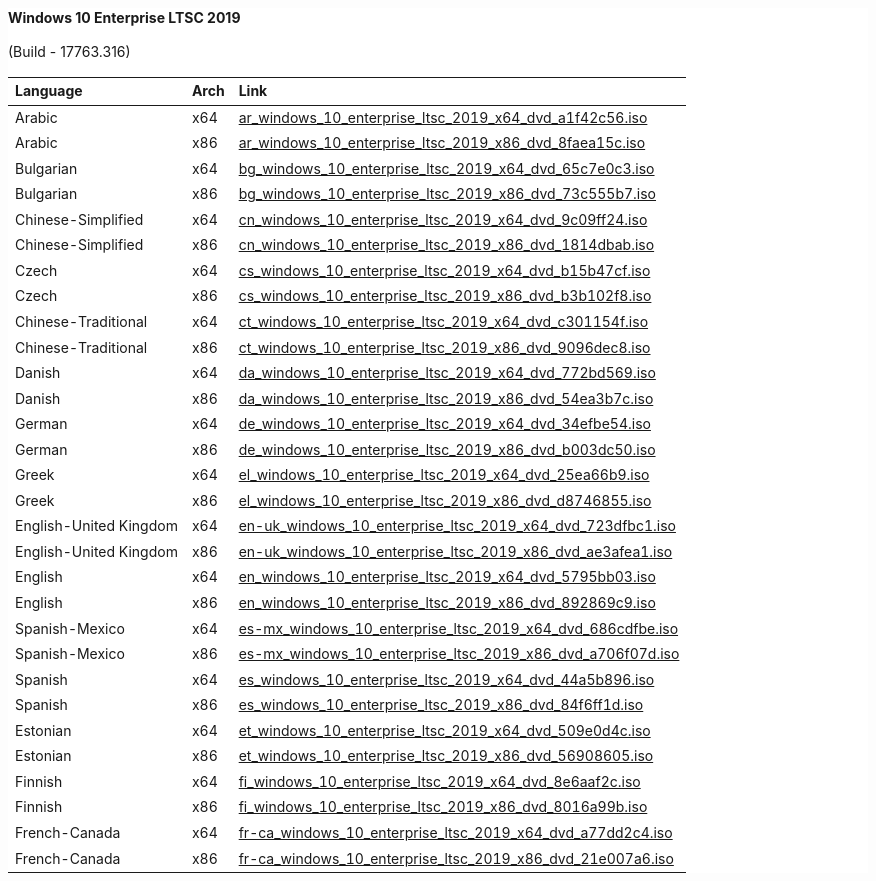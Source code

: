 
**Windows 10 Enterprise LTSC 2019**

(Build - 17763.316)

| Language               | Arch | Link                                                                                                                                                 |
|:-----------------------|:-----|:-----------------------------------------------------------------------------------------------------------------------------------------------------|
| Arabic                 | x64  | [ar_windows_10_enterprise_ltsc_2019_x64_dvd_a1f42c56.iso](https://drive.massgrave.dev/ar_windows_10_enterprise_ltsc_2019_x64_dvd_a1f42c56.iso)       |
| Arabic                 | x86  | [ar_windows_10_enterprise_ltsc_2019_x86_dvd_8faea15c.iso](https://drive.massgrave.dev/ar_windows_10_enterprise_ltsc_2019_x86_dvd_8faea15c.iso)       |
| Bulgarian              | x64  | [bg_windows_10_enterprise_ltsc_2019_x64_dvd_65c7e0c3.iso](https://drive.massgrave.dev/bg_windows_10_enterprise_ltsc_2019_x64_dvd_65c7e0c3.iso)       |
| Bulgarian              | x86  | [bg_windows_10_enterprise_ltsc_2019_x86_dvd_73c555b7.iso](https://drive.massgrave.dev/bg_windows_10_enterprise_ltsc_2019_x86_dvd_73c555b7.iso)       |
| Chinese-Simplified     | x64  | [cn_windows_10_enterprise_ltsc_2019_x64_dvd_9c09ff24.iso](https://drive.massgrave.dev/cn_windows_10_enterprise_ltsc_2019_x64_dvd_9c09ff24.iso)       |
| Chinese-Simplified     | x86  | [cn_windows_10_enterprise_ltsc_2019_x86_dvd_1814dbab.iso](https://drive.massgrave.dev/cn_windows_10_enterprise_ltsc_2019_x86_dvd_1814dbab.iso)       |
| Czech                  | x64  | [cs_windows_10_enterprise_ltsc_2019_x64_dvd_b15b47cf.iso](https://drive.massgrave.dev/cs_windows_10_enterprise_ltsc_2019_x64_dvd_b15b47cf.iso)       |
| Czech                  | x86  | [cs_windows_10_enterprise_ltsc_2019_x86_dvd_b3b102f8.iso](https://drive.massgrave.dev/cs_windows_10_enterprise_ltsc_2019_x86_dvd_b3b102f8.iso)       |
| Chinese-Traditional    | x64  | [ct_windows_10_enterprise_ltsc_2019_x64_dvd_c301154f.iso](https://drive.massgrave.dev/ct_windows_10_enterprise_ltsc_2019_x64_dvd_c301154f.iso)       |
| Chinese-Traditional    | x86  | [ct_windows_10_enterprise_ltsc_2019_x86_dvd_9096dec8.iso](https://drive.massgrave.dev/ct_windows_10_enterprise_ltsc_2019_x86_dvd_9096dec8.iso)       |
| Danish                 | x64  | [da_windows_10_enterprise_ltsc_2019_x64_dvd_772bd569.iso](https://drive.massgrave.dev/da_windows_10_enterprise_ltsc_2019_x64_dvd_772bd569.iso)       |
| Danish                 | x86  | [da_windows_10_enterprise_ltsc_2019_x86_dvd_54ea3b7c.iso](https://drive.massgrave.dev/da_windows_10_enterprise_ltsc_2019_x86_dvd_54ea3b7c.iso)       |
| German                 | x64  | [de_windows_10_enterprise_ltsc_2019_x64_dvd_34efbe54.iso](https://drive.massgrave.dev/de_windows_10_enterprise_ltsc_2019_x64_dvd_34efbe54.iso)       |
| German                 | x86  | [de_windows_10_enterprise_ltsc_2019_x86_dvd_b003dc50.iso](https://drive.massgrave.dev/de_windows_10_enterprise_ltsc_2019_x86_dvd_b003dc50.iso)       |
| Greek                  | x64  | [el_windows_10_enterprise_ltsc_2019_x64_dvd_25ea66b9.iso](https://drive.massgrave.dev/el_windows_10_enterprise_ltsc_2019_x64_dvd_25ea66b9.iso)       |
| Greek                  | x86  | [el_windows_10_enterprise_ltsc_2019_x86_dvd_d8746855.iso](https://drive.massgrave.dev/el_windows_10_enterprise_ltsc_2019_x86_dvd_d8746855.iso)       |
| English-United Kingdom | x64  | [en-uk_windows_10_enterprise_ltsc_2019_x64_dvd_723dfbc1.iso](https://drive.massgrave.dev/en-uk_windows_10_enterprise_ltsc_2019_x64_dvd_723dfbc1.iso) |
| English-United Kingdom | x86  | [en-uk_windows_10_enterprise_ltsc_2019_x86_dvd_ae3afea1.iso](https://drive.massgrave.dev/en-uk_windows_10_enterprise_ltsc_2019_x86_dvd_ae3afea1.iso) |
| English                | x64  | [en_windows_10_enterprise_ltsc_2019_x64_dvd_5795bb03.iso](https://drive.massgrave.dev/en_windows_10_enterprise_ltsc_2019_x64_dvd_5795bb03.iso)       |
| English                | x86  | [en_windows_10_enterprise_ltsc_2019_x86_dvd_892869c9.iso](https://drive.massgrave.dev/en_windows_10_enterprise_ltsc_2019_x86_dvd_892869c9.iso)       |
| Spanish-Mexico         | x64  | [es-mx_windows_10_enterprise_ltsc_2019_x64_dvd_686cdfbe.iso](https://drive.massgrave.dev/es-mx_windows_10_enterprise_ltsc_2019_x64_dvd_686cdfbe.iso) |
| Spanish-Mexico         | x86  | [es-mx_windows_10_enterprise_ltsc_2019_x86_dvd_a706f07d.iso](https://drive.massgrave.dev/es-mx_windows_10_enterprise_ltsc_2019_x86_dvd_a706f07d.iso) |
| Spanish                | x64  | [es_windows_10_enterprise_ltsc_2019_x64_dvd_44a5b896.iso](https://drive.massgrave.dev/es_windows_10_enterprise_ltsc_2019_x64_dvd_44a5b896.iso)       |
| Spanish                | x86  | [es_windows_10_enterprise_ltsc_2019_x86_dvd_84f6ff1d.iso](https://drive.massgrave.dev/es_windows_10_enterprise_ltsc_2019_x86_dvd_84f6ff1d.iso)       |
| Estonian               | x64  | [et_windows_10_enterprise_ltsc_2019_x64_dvd_509e0d4c.iso](https://drive.massgrave.dev/et_windows_10_enterprise_ltsc_2019_x64_dvd_509e0d4c.iso)       |
| Estonian               | x86  | [et_windows_10_enterprise_ltsc_2019_x86_dvd_56908605.iso](https://drive.massgrave.dev/et_windows_10_enterprise_ltsc_2019_x86_dvd_56908605.iso)       |
| Finnish                | x64  | [fi_windows_10_enterprise_ltsc_2019_x64_dvd_8e6aaf2c.iso](https://drive.massgrave.dev/fi_windows_10_enterprise_ltsc_2019_x64_dvd_8e6aaf2c.iso)       |
| Finnish                | x86  | [fi_windows_10_enterprise_ltsc_2019_x86_dvd_8016a99b.iso](https://drive.massgrave.dev/fi_windows_10_enterprise_ltsc_2019_x86_dvd_8016a99b.iso)       |
| French-Canada          | x64  | [fr-ca_windows_10_enterprise_ltsc_2019_x64_dvd_a77dd2c4.iso](https://drive.massgrave.dev/fr-ca_windows_10_enterprise_ltsc_2019_x64_dvd_a77dd2c4.iso) |
| French-Canada          | x86  | [fr-ca_windows_10_enterprise_ltsc_2019_x86_dvd_21e007a6.iso](https://drive.massgrave.dev/fr-ca_windows_10_enterprise_ltsc_2019_x86_dvd_21e007a6.iso) |